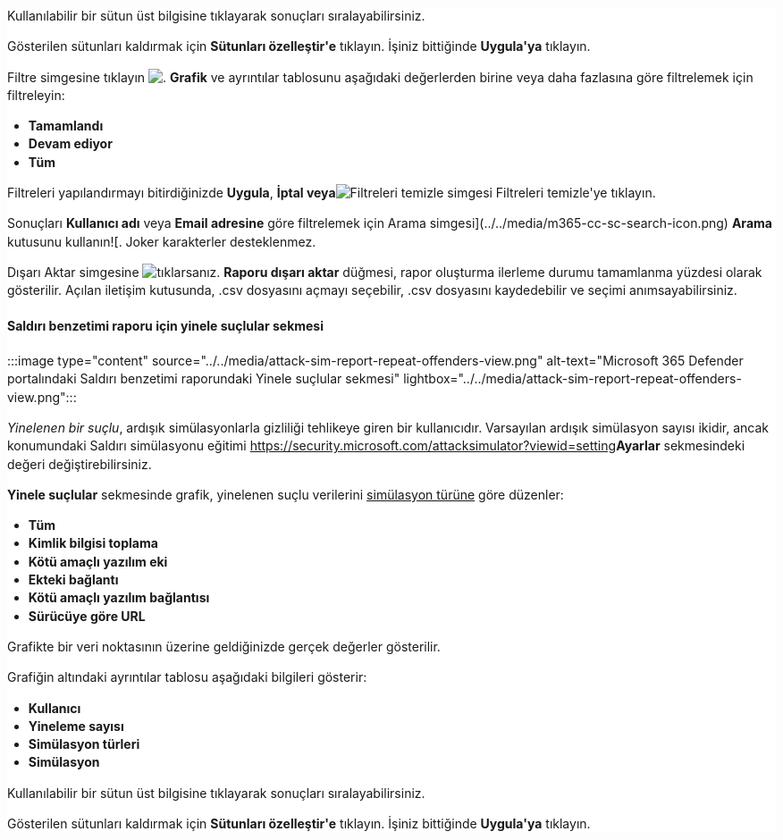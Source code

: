 Kullanılabilir bir sütun üst bilgisine tıklayarak sonuçları sıralayabilirsiniz.

Gösterilen sütunları kaldırmak için **Sütunları özelleştir'e** tıklayın. İşiniz bittiğinde **Uygula'ya** tıklayın.

Filtre simgesine tıklayın ![.](../../media/m365-cc-sc-filter-icon.png) **Grafik** ve ayrıntılar tablosunu aşağıdaki değerlerden birine veya daha fazlasına göre filtrelemek için filtreleyin:

- **Tamamlandı**
- **Devam ediyor**
- **Tüm**

Filtreleri yapılandırmayı bitirdiğinizde **Uygula**, **İptal veya**![ Filtreleri temizle simgesi **Filtreleri temizle'ye**](../../media/m365-cc-sc-clear-filters-icon.png) tıklayın.

Sonuçları **Kullanıcı adı** veya **Email adresine** göre filtrelemek için Arama simgesi](../../media/m365-cc-sc-search-icon.png) **Arama** kutusunu kullanın![. Joker karakterler desteklenmez.

Dışarı Aktar simgesine ![tıklarsanız.](../../media/m365-cc-sc-download-icon.png) **Raporu dışarı aktar** düğmesi, rapor oluşturma ilerleme durumu tamamlanma yüzdesi olarak gösterilir. Açılan iletişim kutusunda, .csv dosyasını açmayı seçebilir, .csv dosyasını kaydedebilir ve seçimi anımsayabilirsiniz.

#### <a name="repeat-offenders-tab-for-the-attack-simulation-report"></a>Saldırı benzetimi raporu için yinele suçlular sekmesi

:::image type="content" source="../../media/attack-sim-report-repeat-offenders-view.png" alt-text="Microsoft 365 Defender portalındaki Saldırı benzetimi raporundaki Yinele suçlular sekmesi" lightbox="../../media/attack-sim-report-repeat-offenders-view.png":::

_Yinelenen bir suçlu_, ardışık simülasyonlarla gizliliği tehlikeye giren bir kullanıcıdır. Varsayılan ardışık simülasyon sayısı ikidir, ancak konumundaki Saldırı simülasyonu eğitimi <https://security.microsoft.com/attacksimulator?viewid=setting>**Ayarlar** sekmesindeki değeri değiştirebilirsiniz.

**Yinele suçlular** sekmesinde grafik, yinelenen suçlu verilerini [simülasyon türüne](attack-simulation-training.md#select-a-social-engineering-technique) göre düzenler:

- **Tüm**
- **Kimlik bilgisi toplama**
- **Kötü amaçlı yazılım eki**
- **Ekteki bağlantı**
- **Kötü amaçlı yazılım bağlantısı**
- **Sürücüye göre URL**

Grafikte bir veri noktasının üzerine geldiğinizde gerçek değerler gösterilir.

Grafiğin altındaki ayrıntılar tablosu aşağıdaki bilgileri gösterir:

- **Kullanıcı**
- **Yineleme sayısı**
- **Simülasyon türleri**
- **Simülasyon**

Kullanılabilir bir sütun üst bilgisine tıklayarak sonuçları sıralayabilirsiniz.

Gösterilen sütunları kaldırmak için **Sütunları özelleştir'e** tıklayın. İşiniz bittiğinde **Uygula'ya** tıklayın.
